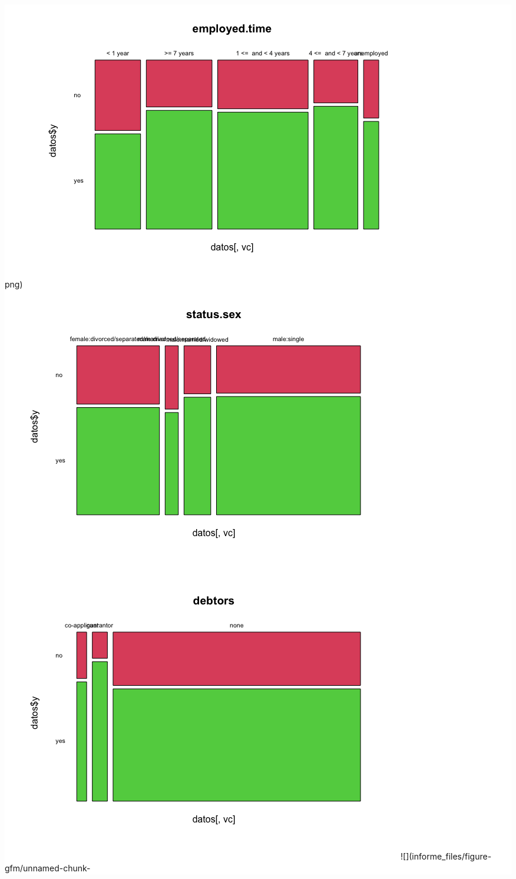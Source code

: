 png)![](informe_files/figure-gfm/unnamed-chunk-2-5.png)![](informe_files/figure-gfm/unnamed-chunk-2-6.png)![](informe_files/figure-gfm/unnamed-chunk-2-7.png)![](informe_files/figure-gfm/unnamed-chunk-